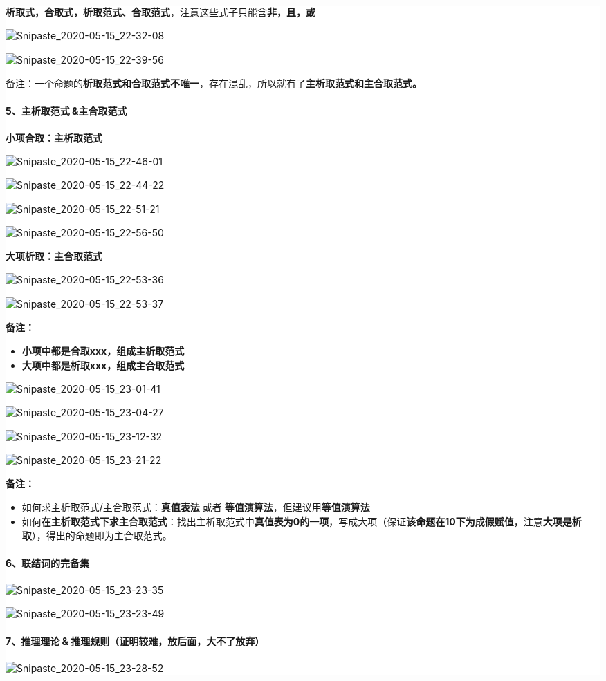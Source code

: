 ​	**析取式，合取式，析取范式、合取范式**，注意这些式子只能含**非，且，或**

![Snipaste_2020-05-15_22-32-08](E:\java面试\Study_Repositories\学习笔记\计算机综合\新建文件夹\Snipaste_2020-05-15_22-32-08.jpg)

![Snipaste_2020-05-15_22-39-56](E:\java面试\Study_Repositories\学习笔记\计算机综合\新建文件夹\Snipaste_2020-05-15_22-39-56.jpg)

备注：一个命题的**析取范式和合取范式不唯一**，存在混乱，所以就有了**主析取范式和主合取范式。**

#### 5、主析取范式 &主合取范式

**小项合取：主析取范式**

![Snipaste_2020-05-15_22-46-01](E:\java面试\Study_Repositories\学习笔记\计算机综合\新建文件夹\Snipaste_2020-05-15_22-46-01.jpg)

![Snipaste_2020-05-15_22-44-22](E:\java面试\Study_Repositories\学习笔记\计算机综合\新建文件夹\Snipaste_2020-05-15_22-44-22.jpg)

![Snipaste_2020-05-15_22-51-21](E:\java面试\Study_Repositories\学习笔记\计算机综合\新建文件夹\Snipaste_2020-05-15_22-51-21.jpg)

![Snipaste_2020-05-15_22-56-50](E:\java面试\Study_Repositories\学习笔记\计算机综合\新建文件夹\Snipaste_2020-05-15_22-56-50.jpg)

**大项析取：主合取范式**

![Snipaste_2020-05-15_22-53-36](E:\java面试\Study_Repositories\学习笔记\计算机综合\新建文件夹\Snipaste_2020-05-15_22-53-36.jpg)

![Snipaste_2020-05-15_22-53-37](E:\java面试\Study_Repositories\学习笔记\计算机综合\新建文件夹\Snipaste_2020-05-15_22-53-37.jpg)

**备注：**

- **小项中都是合取xxx，组成主析取范式**
- **大项中都是析取xxx，组成主合取范式**

![Snipaste_2020-05-15_23-01-41](E:\java面试\Study_Repositories\学习笔记\计算机综合\新建文件夹\Snipaste_2020-05-15_23-01-41.jpg)

![Snipaste_2020-05-15_23-04-27](E:\java面试\Study_Repositories\学习笔记\计算机综合\新建文件夹\Snipaste_2020-05-15_23-04-27.jpg)

![Snipaste_2020-05-15_23-12-32](E:\java面试\Study_Repositories\学习笔记\计算机综合\新建文件夹\Snipaste_2020-05-15_23-12-32.jpg)

![Snipaste_2020-05-15_23-21-22](E:\java面试\Study_Repositories\学习笔记\计算机综合\新建文件夹\Snipaste_2020-05-15_23-21-22.jpg)

**备注：**

- 如何求主析取范式/主合取范式：**真值表法** 或者 **等值演算法**，但建议用**等值演算法**
- 如何**在主析取范式下求主合取范式**：找出主析取范式中**真值表为0的一项**，写成大项（保证**该命题在10下为成假赋值**，注意**大项是析取**），得出的命题即为主合取范式。

#### 6、联结词的完备集

![Snipaste_2020-05-15_23-23-35](E:\java面试\Study_Repositories\学习笔记\计算机综合\新建文件夹\Snipaste_2020-05-15_23-23-35.jpg)

![Snipaste_2020-05-15_23-23-49](E:\java面试\Study_Repositories\学习笔记\计算机综合\新建文件夹\Snipaste_2020-05-15_23-23-49.jpg)

#### 7、推理理论 & 推理规则（证明较难，放后面，大不了放弃）

![Snipaste_2020-05-15_23-28-52](E:\java面试\Study_Repositories\学习笔记\计算机综合\新建文件夹\Snipaste_2020-05-15_23-28-52.jpg)
